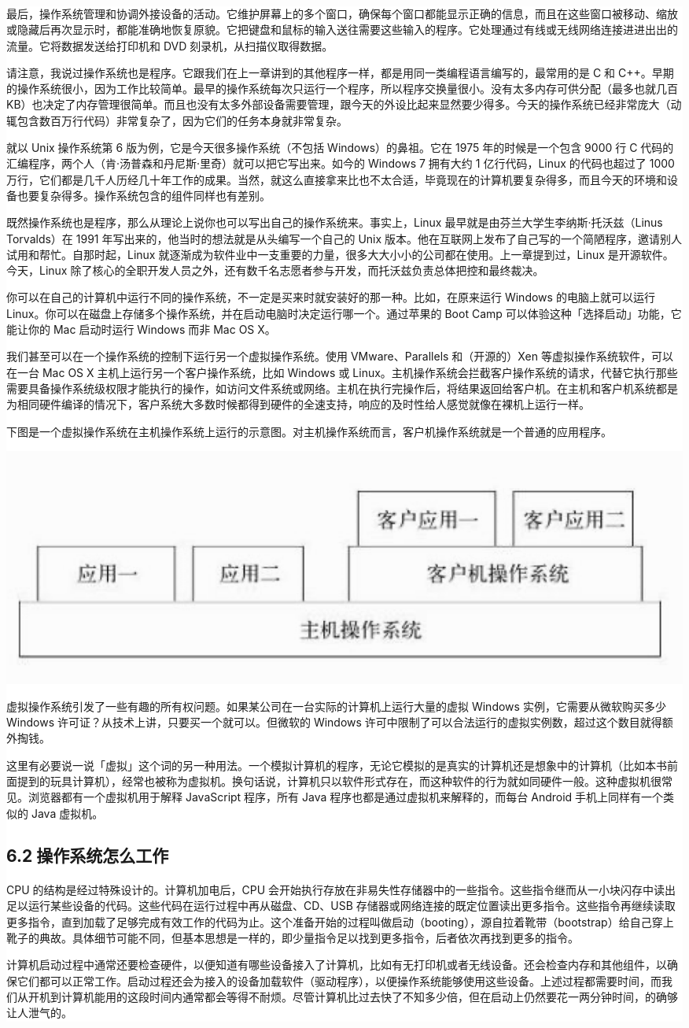 最后，操作系统管理和协调外接设备的活动。它维护屏幕上的多个窗口，确保每个窗口都能显示正确的信息，而且在这些窗口被移动、缩放或隐藏后再次显示时，都能准确地恢复原貌。它把键盘和鼠标的输入送往需要这些输入的程序。它处理通过有线或无线网络连接进进出出的流量。它将数据发送给打印机和 DVD 刻录机，从扫描仪取得数据。

请注意，我说过操作系统也是程序。它跟我们在上一章讲到的其他程序一样，都是用同一类编程语言编写的，最常用的是 C 和 C++。早期的操作系统很小，因为工作比较简单。最早的操作系统每次只运行一个程序，所以程序交换量很小。没有太多内存可供分配（最多也就几百 KB）也决定了内存管理很简单。而且也没有太多外部设备需要管理，跟今天的外设比起来显然要少得多。今天的操作系统已经非常庞大（动辄包含数百万行代码）非常复杂了，因为它们的任务本身就非常复杂。

就以 Unix 操作系统第 6 版为例，它是今天很多操作系统（不包括 Windows）的鼻祖。它在 1975 年的时候是一个包含 9000 行 C 代码的汇编程序，两个人（肯·汤普森和丹尼斯·里奇）就可以把它写出来。如今的 Windows 7 拥有大约 1 亿行代码，Linux 的代码也超过了 1000 万行，它们都是几千人历经几十年工作的成果。当然，就这么直接拿来比也不太合适，毕竟现在的计算机要复杂得多，而且今天的环境和设备也要复杂得多。操作系统包含的组件同样也有差别。

既然操作系统也是程序，那么从理论上说你也可以写出自己的操作系统来。事实上，Linux 最早就是由芬兰大学生李纳斯·托沃兹（Linus Torvalds）在 1991 年写出来的，他当时的想法就是从头编写一个自己的 Unix 版本。他在互联网上发布了自己写的一个简陋程序，邀请别人试用和帮忙。自那时起，Linux 就逐渐成为软件业中一支重要的力量，很多大大小小的公司都在使用。上一章提到过，Linux 是开源软件。今天，Linux 除了核心的全职开发人员之外，还有数千名志愿者参与开发，而托沃兹负责总体把控和最终裁决。

你可以在自己的计算机中运行不同的操作系统，不一定是买来时就安装好的那一种。比如，在原来运行 Windows 的电脑上就可以运行 Linux。你可以在磁盘上存储多个操作系统，并在启动电脑时决定运行哪一个。通过苹果的 Boot Camp 可以体验这种「选择启动」功能，它能让你的 Mac 启动时运行 Windows 而非 Mac OS X。

我们甚至可以在一个操作系统的控制下运行另一个虚拟操作系统。使用 VMware、Parallels 和（开源的）Xen 等虚拟操作系统软件，可以在一台 Mac OS X 主机上运行另一个客户操作系统，比如 Windows 或 Linux。主机操作系统会拦截客户操作系统的请求，代替它执行那些需要具备操作系统级权限才能执行的操作，如访问文件系统或网络。主机在执行完操作后，将结果返回给客户机。在主机和客户机系统都是为相同硬件编译的情况下，客户系统大多数时候都得到硬件的全速支持，响应的及时性给人感觉就像在裸机上运行一样。

下图是一个虚拟操作系统在主机操作系统上运行的示意图。对主机操作系统而言，客户机操作系统就是一个普通的应用程序。

![](./res/2019028.png)

虚拟操作系统引发了一些有趣的所有权问题。如果某公司在一台实际的计算机上运行大量的虚拟 Windows 实例，它需要从微软购买多少 Windows 许可证？从技术上讲，只要买一个就可以。但微软的 Windows 许可中限制了可以合法运行的虚拟实例数，超过这个数目就得额外掏钱。

这里有必要说一说「虚拟」这个词的另一种用法。一个模拟计算机的程序，无论它模拟的是真实的计算机还是想象中的计算机（比如本书前面提到的玩具计算机），经常也被称为虚拟机。换句话说，计算机只以软件形式存在，而这种软件的行为就如同硬件一般。这种虚拟机很常见。浏览器都有一个虚拟机用于解释 JavaScript 程序，所有 Java 程序也都是通过虚拟机来解释的，而每台 Android 手机上同样有一个类似的 Java 虚拟机。

## 6.2 操作系统怎么工作

CPU 的结构是经过特殊设计的。计算机加电后，CPU 会开始执行存放在非易失性存储器中的一些指令。这些指令继而从一小块闪存中读出足以运行某些设备的代码。这些代码在运行过程中再从磁盘、CD、USB 存储器或网络连接的既定位置读出更多指令。这些指令再继续读取更多指令，直到加载了足够完成有效工作的代码为止。这个准备开始的过程叫做启动（booting），源自拉着靴带（bootstrap）给自己穿上靴子的典故。具体细节可能不同，但基本思想是一样的，即少量指令足以找到更多指令，后者依次再找到更多的指令。

计算机启动过程中通常还要检查硬件，以便知道有哪些设备接入了计算机，比如有无打印机或者无线设备。还会检查内存和其他组件，以确保它们都可以正常工作。启动过程还会为接入的设备加载软件（驱动程序），以便操作系统能够使用这些设备。上述过程都需要时间，而我们从开机到计算机能用的这段时间内通常都会等得不耐烦。尽管计算机比过去快了不知多少倍，但在启动上仍然要花一两分钟时间，的确够让人泄气的。
